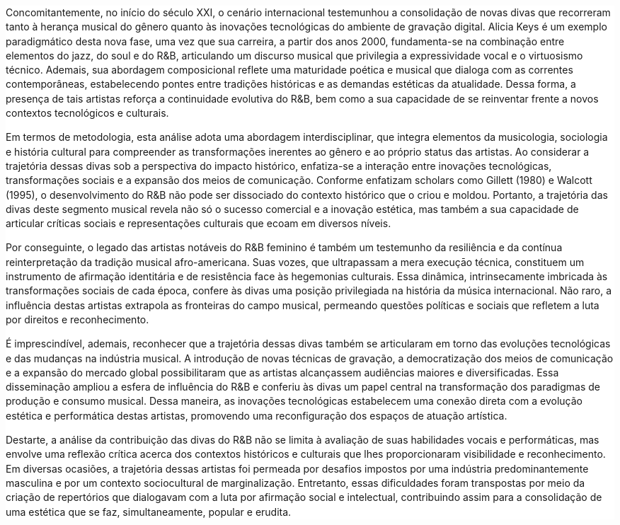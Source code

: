 Concomitantemente, no início do século XXI, o cenário internacional testemunhou a consolidação de
novas divas que recorreram tanto à herança musical do gênero quanto às inovações tecnológicas do
ambiente de gravação digital. Alicia Keys é um exemplo paradigmático desta nova fase, uma vez que
sua carreira, a partir dos anos 2000, fundamenta-se na combinação entre elementos do jazz, do soul e
do R&B, articulando um discurso musical que privilegia a expressividade vocal e o virtuosismo
técnico. Ademais, sua abordagem composicional reflete uma maturidade poética e musical que dialoga
com as correntes contemporâneas, estabelecendo pontes entre tradições históricas e as demandas
estéticas da atualidade. Dessa forma, a presença de tais artistas reforça a continuidade evolutiva
do R&B, bem como a sua capacidade de se reinventar frente a novos contextos tecnológicos e
culturais.

Em termos de metodologia, esta análise adota uma abordagem interdisciplinar, que integra elementos
da musicologia, sociologia e história cultural para compreender as transformações inerentes ao
gênero e ao próprio status das artistas. Ao considerar a trajetória dessas divas sob a perspectiva
do impacto histórico, enfatiza-se a interação entre inovações tecnológicas, transformações sociais e
a expansão dos meios de comunicação. Conforme enfatizam scholars como Gillett (1980) e Walcott
(1995), o desenvolvimento do R&B não pode ser dissociado do contexto histórico que o criou e moldou.
Portanto, a trajetória das divas deste segmento musical revela não só o sucesso comercial e a
inovação estética, mas também a sua capacidade de articular críticas sociais e representações
culturais que ecoam em diversos níveis.

Por conseguinte, o legado das artistas notáveis do R&B feminino é também um testemunho da
resiliência e da contínua reinterpretação da tradição musical afro-americana. Suas vozes, que
ultrapassam a mera execuçāo técnica, constituem um instrumento de afirmação identitária e de
resistência face às hegemonias culturais. Essa dinâmica, intrinsecamente imbricada às transformações
sociais de cada época, confere às divas uma posição privilegiada na história da música
internacional. Não raro, a influência destas artistas extrapola as fronteiras do campo musical,
permeando questões políticas e sociais que refletem a luta por direitos e reconhecimento.

É imprescindível, ademais, reconhecer que a trajetória dessas divas também se articularam em torno
das evoluções tecnológicas e das mudanças na indústria musical. A introdução de novas técnicas de
gravação, a democratização dos meios de comunicação e a expansão do mercado global possibilitaram
que as artistas alcançassem audiências maiores e diversificadas. Essa disseminação ampliou a esfera
de influência do R&B e conferiu às divas um papel central na transformação dos paradigmas de
produção e consumo musical. Dessa maneira, as inovações tecnológicas estabelecem uma conexão direta
com a evolução estética e performática destas artistas, promovendo uma reconfiguração dos espaços de
atuação artística.

Destarte, a análise da contribuição das divas do R&B não se limita à avaliação de suas habilidades
vocais e performáticas, mas envolve uma reflexão crítica acerca dos contextos históricos e culturais
que lhes proporcionaram visibilidade e reconhecimento. Em diversas ocasiões, a trajetória dessas
artistas foi permeada por desafios impostos por uma indústria predominantemente masculina e por um
contexto sociocultural de marginalização. Entretanto, essas dificuldades foram transpostas por meio
da criação de repertórios que dialogavam com a luta por afirmação social e intelectual, contribuindo
assim para a consolidação de uma estética que se faz, simultaneamente, popular e erudita.
